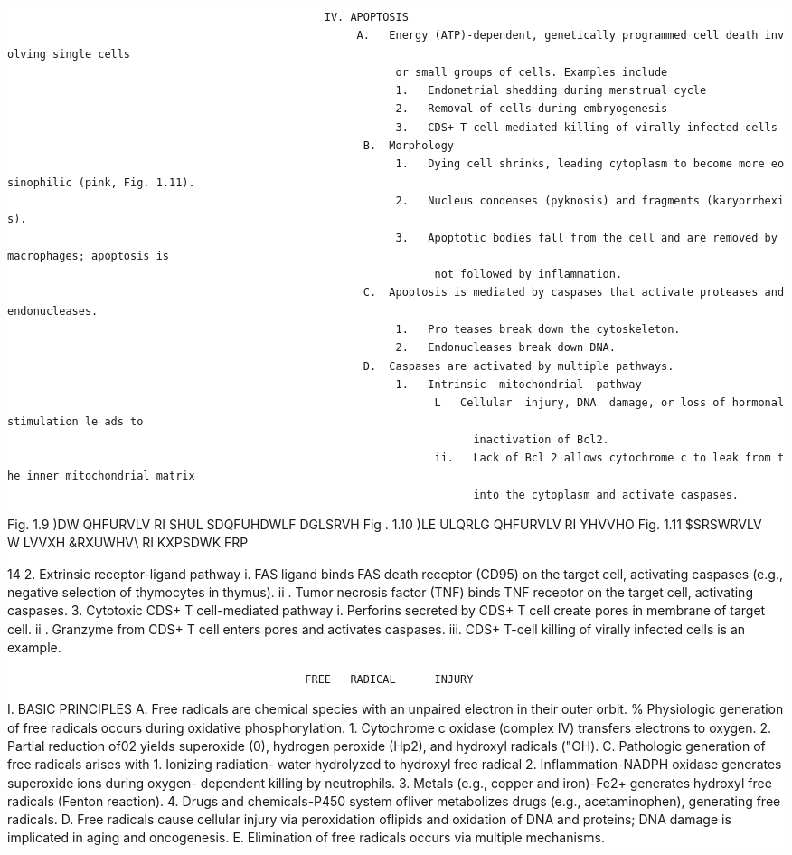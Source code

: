 
                                                     IV. APOPTOSIS 
                                                          A.   Energy (ATP)-dependent, genetically programmed cell death involving single cells 
                                                                or small groups of cells. Examples include 
                                                                1.   Endometrial shedding during menstrual cycle 
                                                                2.   Removal of cells during embryogenesis 
                                                                3.   CDS+ T cell-mediated killing of virally infected cells 
                                                           B.  Morphology 
                                                                1.   Dying cell shrinks, leading cytoplasm to become more eosinophilic (pink, Fig. 1.11). 
                                                                2.   Nucleus condenses (pyknosis) and fragments (karyorrhexis). 
                                                                3.   Apoptotic bodies fall from the cell and are removed by macrophages; apoptosis is 
                                                                      not followed by inflammation. 
                                                           C.  Apoptosis is mediated by caspases that activate proteases and endonucleases. 
                                                                1.   Pro teases break down the cytoskeleton. 
                                                                2.   Endonucleases break down DNA. 
                                                           D.  Caspases are activated by multiple pathways. 
                                                                1.   Intrinsic  mitochondrial  pathway 
                                                                      L   Cellular  injury, DNA  damage, or loss of hormonal stimulation le ads to 
                                                                            inactivation of Bcl2. 
                                                                      ii.   Lack of Bcl 2 allows cytochrome c to leak from the inner mitochondrial matrix 
                                                                            into the cytoplasm and activate caspases. 

















Fig. 1.9 )DW QHFURVLV RI SHUL SDQFUHDWLF DGLSRVH  Fig . 1.10 )LE ULQRLG QHFURVLV RI YHVVHO   Fig. 1.11 $SRSWRVLV  
W LVVXH   &RXUWHV\ RI KXPSDWK FRP  

14
           2.    Extrinsic  receptor-ligand  pathway 
                  i.    FAS ligand binds  FAS death receptor (CD95) on the target  cell, activating 
                        caspases (e.g., negative selection of thymocytes in thymus). 
                  ii .  Tumor  necrosis factor (TNF)   binds TNF  receptor on the target  cell, 
                        activating  caspases. 
            3.   Cytotoxic  CDS+ T cell-mediated pathway 
                  i.    Perforins  secreted by CDS+ T cell create pores in membrane of target cell. 
                  ii .  Granzyme  from  CDS+ T cell enters pores and activates caspases. 
                  iii.  CDS+ T-cell killing   of virally   infected cells is an example. 



                                                  FREE   RADICAL      INJURY 

I.    BASIC  PRINCIPLES 
     A.   Free radicals are chemical species with  an unpaired  electron in  their  outer orbit. 
     %   Physiologic  generation of free radicals  occurs during  oxidative  phosphorylation. 
            1.   Cytochrome  c oxidase (complex IV)  transfers electrons  to oxygen. 
            2.   Partial  reduction  of02  yields superoxide (0),    hydrogen peroxide  (Hp2),   and 
                  hydroxyl  radicals ("OH). 
      C.  Pathologic  generation of free radicals  arises with 
            1.   Ionizing  radiation- water    hydrolyzed  to hydroxyl  free radical 
            2.   Inflammation-NADPH       oxidase generates superoxide ions during  oxygen-
                  dependent killing   by neutrophils. 
            3.   Metals (e.g., copper and iron)-Fe2+  generates hydroxyl  free radicals (Fenton 
                  reaction). 
            4.   Drugs and chemicals-P450    system ofliver  metabolizes  drugs (e.g., 
                  acetaminophen), generating  free radicals. 
      D.  Free radicals cause cellular injury   via peroxidation  oflipids   and oxidation   of DNA 
            and proteins; DNA  damage is implicated  in  aging and oncogenesis. 
      E.  Elimination   of  free radicals occurs via  multiple  mechanisms. 
